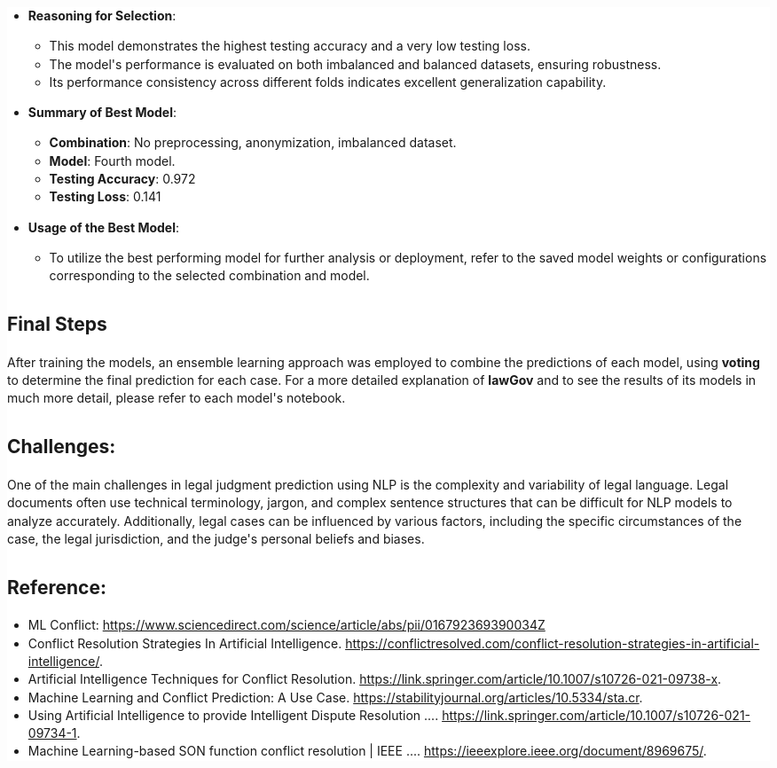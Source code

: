 - **Reasoning for Selection**:
  - This model demonstrates the highest testing accuracy and a very low testing loss.
  - The model's performance is evaluated on both imbalanced and balanced datasets, ensuring robustness.
  - Its performance consistency across different folds indicates excellent generalization capability.

- **Summary of Best Model**:
  - **Combination**: No preprocessing, anonymization, imbalanced dataset.
  - **Model**: Fourth model.
  - **Testing Accuracy**: 0.972
  - **Testing Loss**: 0.141

- **Usage of the Best Model**:
  - To utilize the best performing model for further analysis or deployment, refer to the saved model weights or configurations corresponding to the selected combination and model.

## Final Steps

After training the models, an ensemble learning approach was employed to combine the predictions of each model, using **voting** to determine the final prediction for each case. For a more detailed explanation of **lawGov** and to see the results of its models in much more detail, please refer to each model's notebook. 

## Challenges:

One of the main challenges in legal judgment prediction using NLP is the complexity and variability of legal language. Legal documents often use technical terminology, jargon, and complex sentence structures that can be difficult for NLP models to analyze accurately. Additionally, legal cases can be influenced by various factors, including the specific circumstances of the case, the legal jurisdiction, and the judge's personal beliefs and biases.

## Reference:

- ML Conflict: https://www.sciencedirect.com/science/article/abs/pii/016792369390034Z
- Conflict Resolution Strategies In Artificial Intelligence. https://conflictresolved.com/conflict-resolution-strategies-in-artificial-intelligence/.
- Artificial Intelligence Techniques for Conflict Resolution. https://link.springer.com/article/10.1007/s10726-021-09738-x.
- Machine Learning and Conflict Prediction: A Use Case. https://stabilityjournal.org/articles/10.5334/sta.cr.
- Using Artificial Intelligence to provide Intelligent Dispute Resolution .... https://link.springer.com/article/10.1007/s10726-021-09734-1.
- Machine Learning-based SON function conflict resolution | IEEE .... https://ieeexplore.ieee.org/document/8969675/.